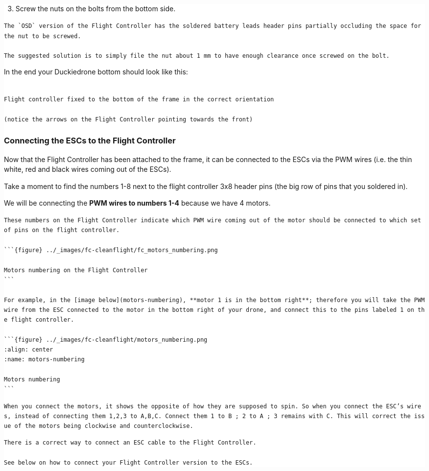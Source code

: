 3.  Screw the nuts on the bolts from the bottom side.

```{attention}
The `OSD` version of the Flight Controller has the soldered battery leads header pins partially occluding the space for the nut to be screwed.

The suggested solution is to simply file the nut about 1 mm to have enough clearance once screwed on the bolt.
```

In the end your Duckiedrone bottom should look like this:

```{figure} ../_images/fc-cleanflight/flight_controller_attached.png

Flight controller fixed to the bottom of the frame in the correct orientation

(notice the arrows on the Flight Controller pointing towards the front)
```

### Connecting the ESCs to the Flight Controller
Now that the Flight Controller has been attached to the frame, it can be connected to the ESCs via the PWM wires (i.e. the thin white, red and black wires coming out of the ESCs). 

Take a moment to find the numbers 1-8 next to the flight controller 3x8 header pins (the big row of pins that you soldered in). 

We will be connecting the **PWM wires to numbers 1-4** because we have 4 motors. 

````{attention}
These numbers on the Flight Controller indicate which PWM wire coming out of the motor should be connected to which set of pins on the flight controller.

```{figure} ../_images/fc-cleanflight/fc_motors_numbering.png

Motors numbering on the Flight Controller
```

For example, in the [image below](motors-numbering), **motor 1 is in the bottom right**; therefore you will take the PWM wire from the ESC connected to the motor in the bottom right of your drone, and connect this to the pins labeled 1 on the flight controller.

```{figure} ../_images/fc-cleanflight/motors_numbering.png
:align: center
:name: motors-numbering

Motors numbering
```

````

```{tip}
When you connect the motors, it shows the opposite of how they are supposed to spin. So when you connect the ESC’s wires, instead of connecting them 1,2,3 to A,B,C. Connect them 1 to B ; 2 to A ; 3 remains with C. This will correct the issue of the motors being clockwise and counterclockwise.
```

```{attention}
There is a correct way to connect an ESC cable to the Flight Controller.

See below on how to connect your Flight Controller version to the ESCs.
```
